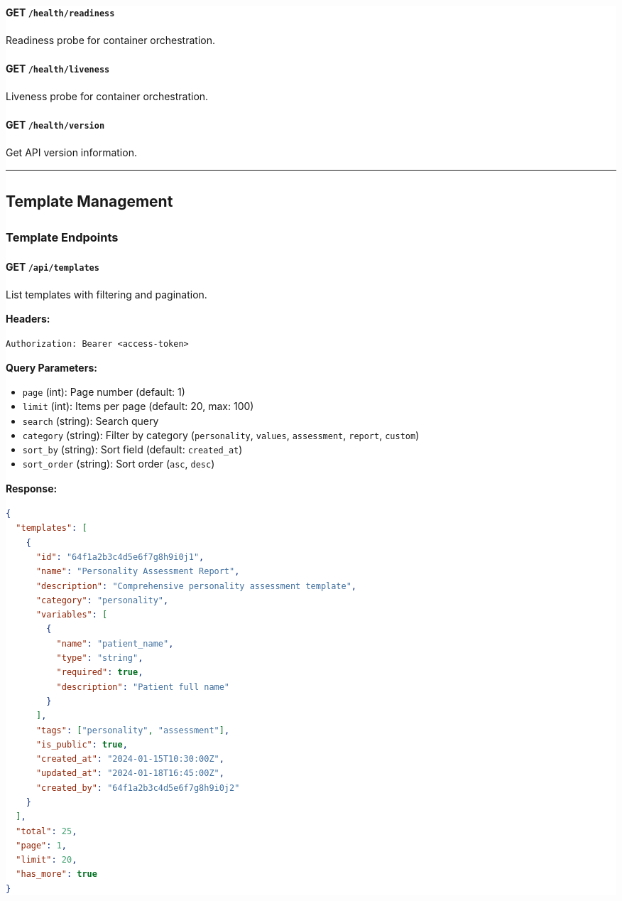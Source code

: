 #### GET `/health/readiness`
Readiness probe for container orchestration.

#### GET `/health/liveness`
Liveness probe for container orchestration.

#### GET `/health/version`
Get API version information.

---

## Template Management

### Template Endpoints

#### GET `/api/templates`
List templates with filtering and pagination.

**Headers:**
```
Authorization: Bearer <access-token>
```

**Query Parameters:**
- `page` (int): Page number (default: 1)
- `limit` (int): Items per page (default: 20, max: 100)
- `search` (string): Search query
- `category` (string): Filter by category (`personality`, `values`, `assessment`, `report`, `custom`)
- `sort_by` (string): Sort field (default: `created_at`)
- `sort_order` (string): Sort order (`asc`, `desc`)

**Response:**
```json
{
  "templates": [
    {
      "id": "64f1a2b3c4d5e6f7g8h9i0j1",
      "name": "Personality Assessment Report",
      "description": "Comprehensive personality assessment template",
      "category": "personality",
      "variables": [
        {
          "name": "patient_name",
          "type": "string",
          "required": true,
          "description": "Patient full name"
        }
      ],
      "tags": ["personality", "assessment"],
      "is_public": true,
      "created_at": "2024-01-15T10:30:00Z",
      "updated_at": "2024-01-18T16:45:00Z",
      "created_by": "64f1a2b3c4d5e6f7g8h9i0j2"
    }
  ],
  "total": 25,
  "page": 1,
  "limit": 20,
  "has_more": true
}
```
